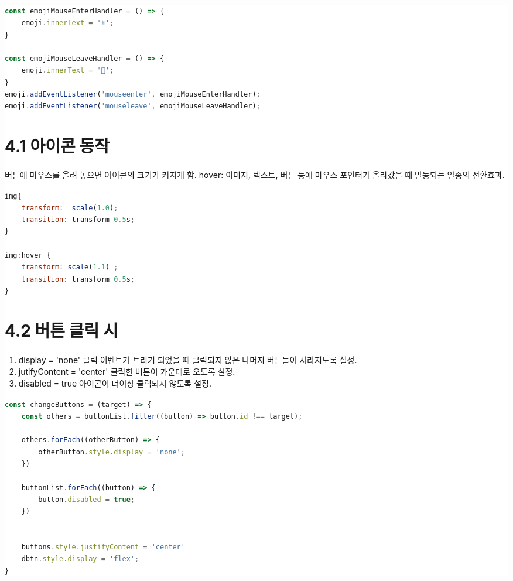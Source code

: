```javascript
const emojiMouseEnterHandler = () => {
    emoji.innerText = '✌';
}

const emojiMouseLeaveHandler = () => {
    emoji.innerText = '🤞';
}
emoji.addEventListener('mouseenter', emojiMouseEnterHandler);
emoji.addEventListener('mouseleave', emojiMouseLeaveHandler);
```

# 4.1 아이콘 동작 
버튼에 마우스를 올려 놓으면 아이콘의 크기가 커지게 함.
hover: 이미지, 텍스트, 버튼 등에 마우스 포인터가 올라갔을 때 발동되는 일종의 전환효과.

```javascript
img{
    transform:  scale(1.0);
    transition: transform 0.5s;
}

img:hover {
    transform: scale(1.1) ;
    transition: transform 0.5s;
}
```

# 4.2 버튼 클릭 시
1. display = 'none'
클릭 이벤트가 트리거 되었을 때 클릭되지 않은 나머지 버튼들이 사라지도록 설정.
2. jutifyContent = 'center'
클릭한 버튼이 가운데로 오도록 설정.
3. disabled = true 
아이콘이 더이상 클릭되지 않도록 설정.

```javascript
const changeButtons = (target) => {
    const others = buttonList.filter((button) => button.id !== target);

    others.forEach((otherButton) => {
        otherButton.style.display = 'none';
    })

    buttonList.forEach((button) => {
        button.disabled = true;
    })


    buttons.style.justifyContent = 'center'
    dbtn.style.display = 'flex';
}
```
